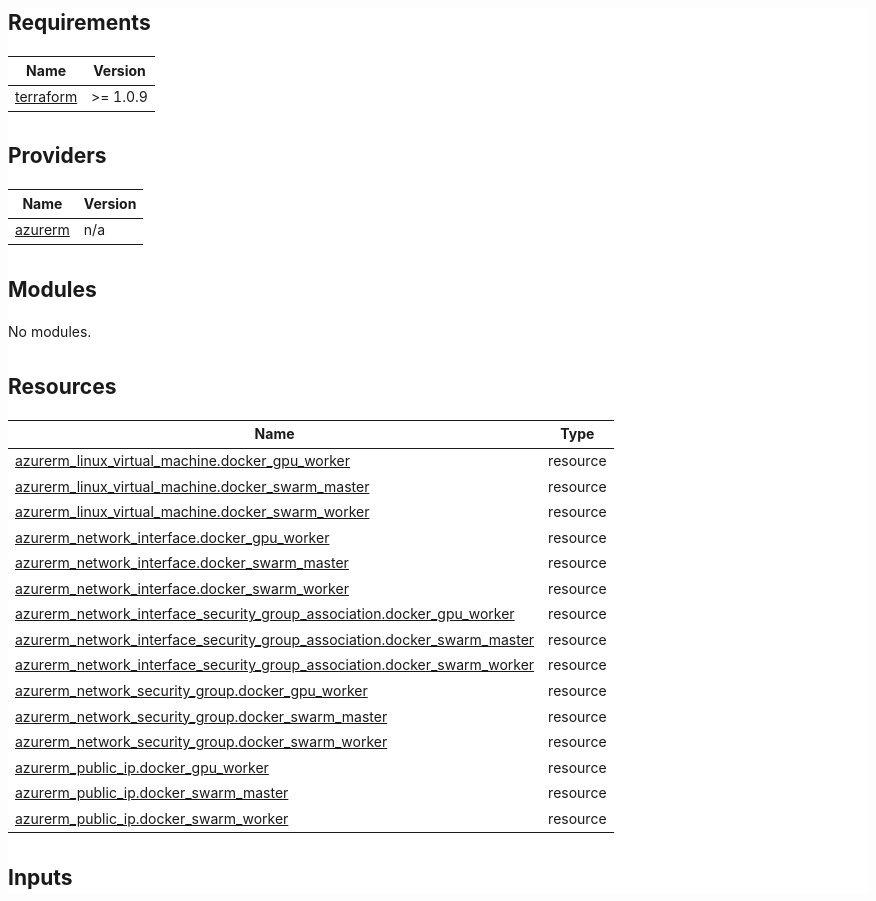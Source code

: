 ## Requirements

| Name | Version |
|------|---------|
| <a name="requirement_terraform"></a> [terraform](#requirement\_terraform) | >= 1.0.9 |

## Providers

| Name | Version |
|------|---------|
| <a name="provider_azurerm"></a> [azurerm](#provider\_azurerm) | n/a |

## Modules

No modules.

## Resources

| Name | Type |
|------|------|
| [azurerm_linux_virtual_machine.docker_gpu_worker](https://registry.terraform.io/providers/hashicorp/azurerm/latest/docs/resources/linux_virtual_machine) | resource |
| [azurerm_linux_virtual_machine.docker_swarm_master](https://registry.terraform.io/providers/hashicorp/azurerm/latest/docs/resources/linux_virtual_machine) | resource |
| [azurerm_linux_virtual_machine.docker_swarm_worker](https://registry.terraform.io/providers/hashicorp/azurerm/latest/docs/resources/linux_virtual_machine) | resource |
| [azurerm_network_interface.docker_gpu_worker](https://registry.terraform.io/providers/hashicorp/azurerm/latest/docs/resources/network_interface) | resource |
| [azurerm_network_interface.docker_swarm_master](https://registry.terraform.io/providers/hashicorp/azurerm/latest/docs/resources/network_interface) | resource |
| [azurerm_network_interface.docker_swarm_worker](https://registry.terraform.io/providers/hashicorp/azurerm/latest/docs/resources/network_interface) | resource |
| [azurerm_network_interface_security_group_association.docker_gpu_worker](https://registry.terraform.io/providers/hashicorp/azurerm/latest/docs/resources/network_interface_security_group_association) | resource |
| [azurerm_network_interface_security_group_association.docker_swarm_master](https://registry.terraform.io/providers/hashicorp/azurerm/latest/docs/resources/network_interface_security_group_association) | resource |
| [azurerm_network_interface_security_group_association.docker_swarm_worker](https://registry.terraform.io/providers/hashicorp/azurerm/latest/docs/resources/network_interface_security_group_association) | resource |
| [azurerm_network_security_group.docker_gpu_worker](https://registry.terraform.io/providers/hashicorp/azurerm/latest/docs/resources/network_security_group) | resource |
| [azurerm_network_security_group.docker_swarm_master](https://registry.terraform.io/providers/hashicorp/azurerm/latest/docs/resources/network_security_group) | resource |
| [azurerm_network_security_group.docker_swarm_worker](https://registry.terraform.io/providers/hashicorp/azurerm/latest/docs/resources/network_security_group) | resource |
| [azurerm_public_ip.docker_gpu_worker](https://registry.terraform.io/providers/hashicorp/azurerm/latest/docs/resources/public_ip) | resource |
| [azurerm_public_ip.docker_swarm_master](https://registry.terraform.io/providers/hashicorp/azurerm/latest/docs/resources/public_ip) | resource |
| [azurerm_public_ip.docker_swarm_worker](https://registry.terraform.io/providers/hashicorp/azurerm/latest/docs/resources/public_ip) | resource |

## Inputs
